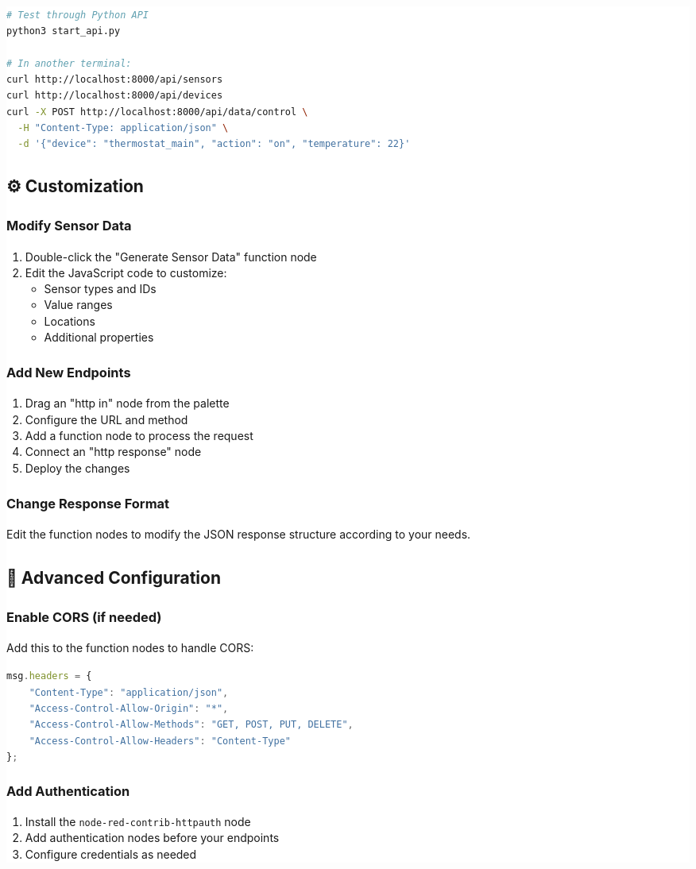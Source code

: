 ```bash
# Test through Python API
python3 start_api.py

# In another terminal:
curl http://localhost:8000/api/sensors
curl http://localhost:8000/api/devices
curl -X POST http://localhost:8000/api/data/control \
  -H "Content-Type: application/json" \
  -d '{"device": "thermostat_main", "action": "on", "temperature": 22}'
```

## ⚙️ Customization

### Modify Sensor Data
1. Double-click the "Generate Sensor Data" function node
2. Edit the JavaScript code to customize:
   - Sensor types and IDs
   - Value ranges
   - Locations
   - Additional properties

### Add New Endpoints
1. Drag an "http in" node from the palette
2. Configure the URL and method
3. Add a function node to process the request
4. Connect an "http response" node
5. Deploy the changes

### Change Response Format
Edit the function nodes to modify the JSON response structure according to your needs.

## 🔧 Advanced Configuration

### Enable CORS (if needed)
Add this to the function nodes to handle CORS:
```javascript
msg.headers = {
    "Content-Type": "application/json",
    "Access-Control-Allow-Origin": "*",
    "Access-Control-Allow-Methods": "GET, POST, PUT, DELETE",
    "Access-Control-Allow-Headers": "Content-Type"
};
```

### Add Authentication
1. Install the `node-red-contrib-httpauth` node
2. Add authentication nodes before your endpoints
3. Configure credentials as needed
